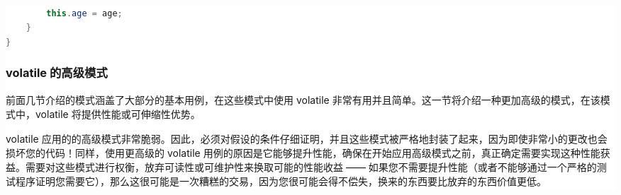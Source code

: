 ```Java
        this.age = age;
    }
}
```


### volatile 的高级模式

前面几节介绍的模式涵盖了大部分的基本用例，在这些模式中使用 volatile 非常有用并且简单。这一节将介绍一种更加高级的模式，在该模式中，volatile 将提供性能或可伸缩性优势。

volatile 应用的的高级模式非常脆弱。因此，必须对假设的条件仔细证明，并且这些模式被严格地封装了起来，因为即使非常小的更改也会损坏您的代码！同样，使用更高级的 volatile 用例的原因是它能够提升性能，确保在开始应用高级模式之前，真正确定需要实现这种性能获益。需要对这些模式进行权衡，放弃可读性或可维护性来换取可能的性能收益 —— 如果您不需要提升性能（或者不能够通过一个严格的测试程序证明您需要它），那么这很可能是一次糟糕的交易，因为您很可能会得不偿失，换来的东西要比放弃的东西价值更低。
